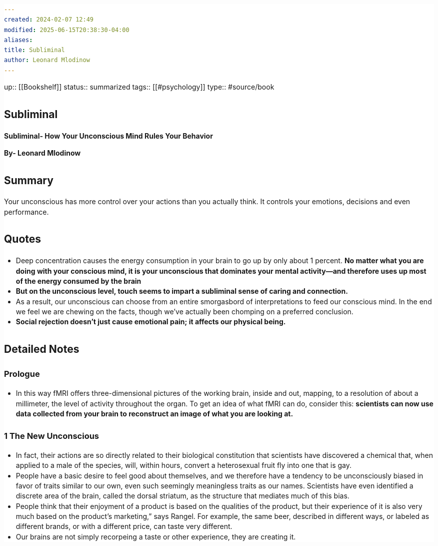 ```yaml
---
created: 2024-02-07 12:49
modified: 2025-06-15T20:38:30-04:00
aliases: 
title: Subliminal
author: Leonard Mlodinow
---
```

up::  [[Bookshelf]]
status:: summarized
tags:: [[#psychology]]
type:: #source/book 

## Subliminal
**Subliminal- How Your Unconscious Mind Rules Your Behavior**

**By- Leonard Mlodinow**

## Summary

Your unconscious has more control over your actions than you actually think. It controls your emotions, decisions and even performance.

## Quotes

- Deep concentration causes the energy consumption in your brain to go up by only about 1 percent. **No matter what you are doing with your conscious mind, it is your unconscious that dominates your mental activity—and therefore uses up most of the energy consumed by the brain**
- **But on the unconscious level, touch seems to impart a subliminal sense of caring and connection.**
- As a result, our unconscious can choose from an entire smorgasbord of interpretations to feed our conscious mind. In the end we feel we are chewing on the facts, though we’ve actually been chomping on a preferred conclusion.
- **Social rejection doesn’t just cause emotional pain; it affects our physical being.**

## Detailed Notes

### Prologue

- In this way fMRI offers three-dimensional pictures of the working brain, inside and out, mapping, to a resolution of about a millimeter, the level of activity throughout the organ. To get an idea of what fMRI can do, consider this: **scientists can now use data collected from your brain to reconstruct an image of what you are looking at.**

### 1 The New Unconscious

- In fact, their actions are so directly related to their biological constitution that scientists have discovered a chemical that, when applied to a male of the species, will, within hours, convert a heterosexual fruit fly into one that is gay.
- People have a basic desire to feel good about themselves, and we therefore have a tendency to be unconsciously biased in favor of traits similar to our own, even such seemingly meaningless traits as our names. Scientists have even identified a discrete area of the brain, called the dorsal striatum, as the structure that mediates much of this bias.
- People think that their enjoyment of a product is based on the qualities of the product, but their experience of it is also very much based on the product’s marketing,” says Rangel. For example, the same beer, described in different ways, or labeled as different brands, or with a different price, can taste very different.
- Our brains are not simply recorpeing a taste or other experience, they are creating it.

